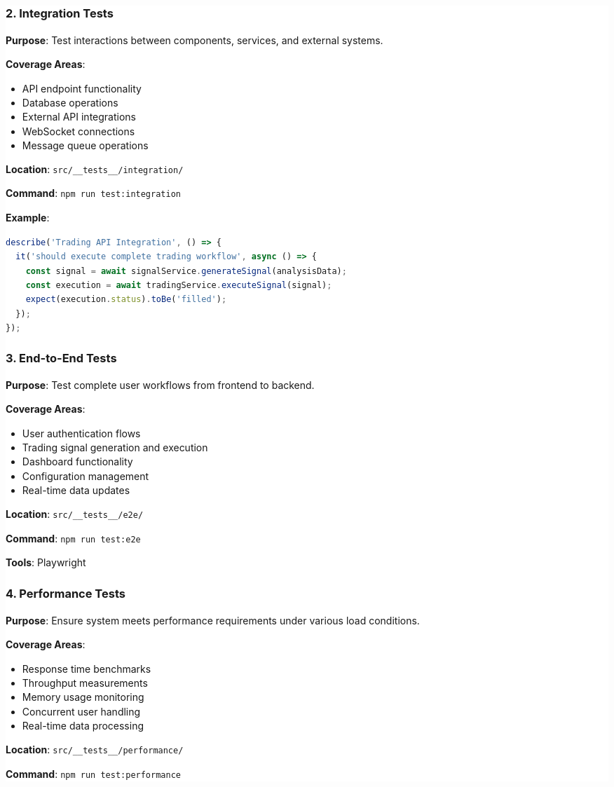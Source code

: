 ### 2. Integration Tests

**Purpose**: Test interactions between components, services, and external systems.

**Coverage Areas**:
- API endpoint functionality
- Database operations
- External API integrations
- WebSocket connections
- Message queue operations

**Location**: `src/__tests__/integration/`

**Command**: `npm run test:integration`

**Example**:
```typescript
describe('Trading API Integration', () => {
  it('should execute complete trading workflow', async () => {
    const signal = await signalService.generateSignal(analysisData);
    const execution = await tradingService.executeSignal(signal);
    expect(execution.status).toBe('filled');
  });
});
```

### 3. End-to-End Tests

**Purpose**: Test complete user workflows from frontend to backend.

**Coverage Areas**:
- User authentication flows
- Trading signal generation and execution
- Dashboard functionality
- Configuration management
- Real-time data updates

**Location**: `src/__tests__/e2e/`

**Command**: `npm run test:e2e`

**Tools**: Playwright

### 4. Performance Tests

**Purpose**: Ensure system meets performance requirements under various load conditions.

**Coverage Areas**:
- Response time benchmarks
- Throughput measurements
- Memory usage monitoring
- Concurrent user handling
- Real-time data processing

**Location**: `src/__tests__/performance/`

**Command**: `npm run test:performance`

